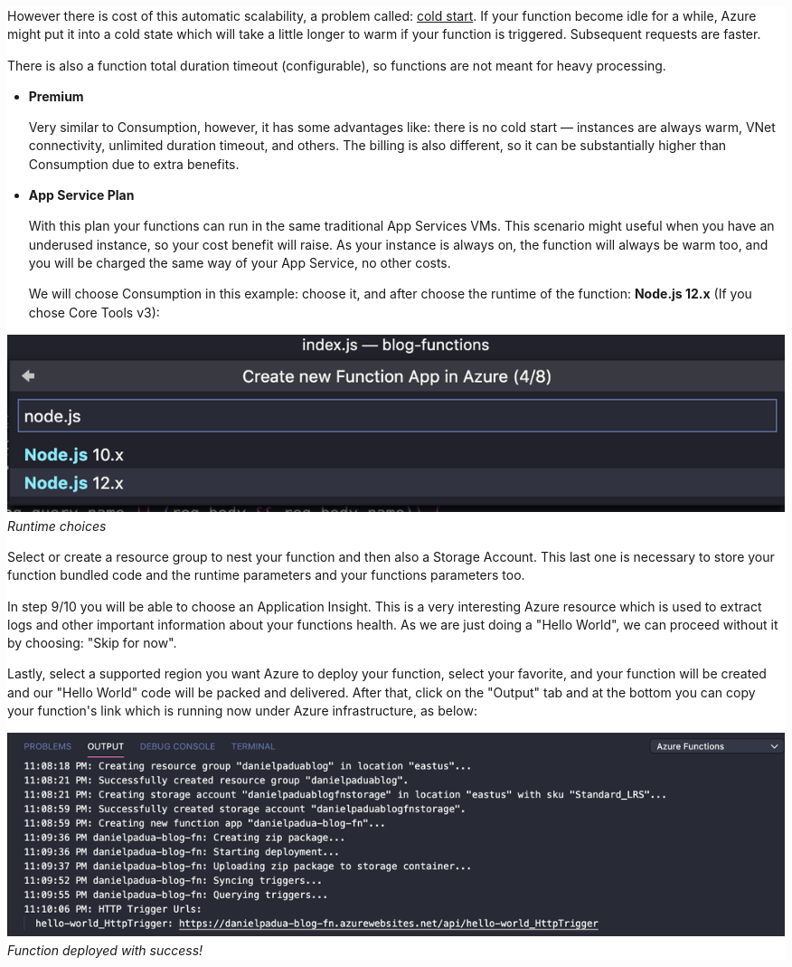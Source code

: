   However there is cost of this automatic scalability, a problem called: [cold start](https://azure.microsoft.com/en-us/blog/understanding-serverless-cold-start/). If your function become idle for a while, Azure might put it into a cold state which will take a little longer to warm if your function is triggered. Subsequent requests are faster.

  There is also a function total duration timeout (configurable), so functions are not meant for heavy processing.

* **Premium**

  Very similar to Consumption, however, it has some advantages like: there is no cold start — instances are always warm, VNet connectivity, unlimited duration timeout, and others. The billing is also different, so it can be substantially higher than Consumption due to extra benefits.

* **App Service Plan**

  With this plan your functions can run in the same traditional App Services VMs. This scenario might useful when you have an underused instance, so your cost benefit will raise. As your instance is always on, the function will always be warm too, and you will be charged the same way of your App Service, no other costs.

  We will choose Consumption in this example: choose it, and after choose the runtime of the function: **Node.js 12.x** (If you chose Core Tools v3):

![Runtime choices](/assets/img/posts/introduction-to-azure-functions-vscode/runtime_choices.png)*Runtime choices*

Select or create a resource group to nest your function and then also a Storage Account. This last one is necessary to store your function bundled code and the runtime parameters and your functions parameters too.

In step 9/10 you will be able to choose an Application Insight. This is a very interesting Azure resource which is used to extract logs and other important information about your functions health. As we are just doing a "Hello World", we can proceed without it by choosing: "Skip for now".

Lastly, select a supported region you want Azure to deploy your function, select your favorite, and your function will be created and our "Hello World" code will be packed and delivered. After that, click on the "Output" tab and at the bottom you can copy your function's link which is running now under Azure infrastructure, as below:

![Function deployed with success!](/assets/img/posts/introduction-to-azure-functions-vscode/function_deployed.png)*Function deployed with success!*
